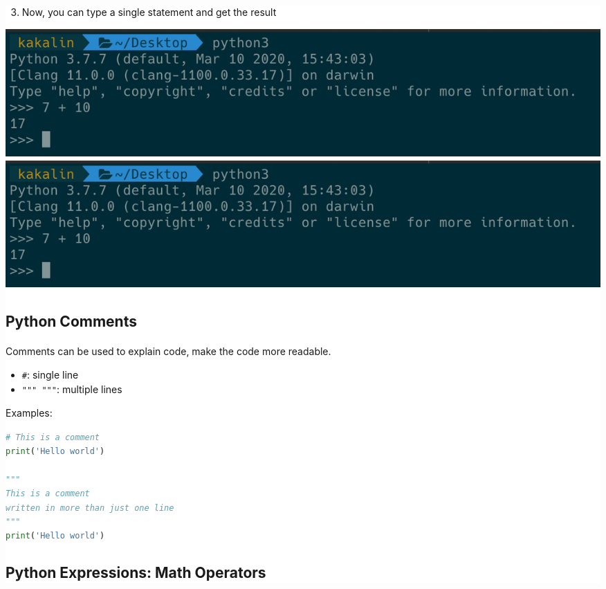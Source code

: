 3. Now, you can type a single statement and get the result

![](images/python_shell_2.png)
![](/images/python/python_shell_2.png)

## Python Comments

Comments can be used to explain code, make the code more readable.

- `#`: single line
- `""" """`: multiple lines

Examples:

```python
# This is a comment
print('Hello world')

"""
This is a comment
written in more than just one line
"""
print('Hello world')
```

## Python Expressions: Math Operators
